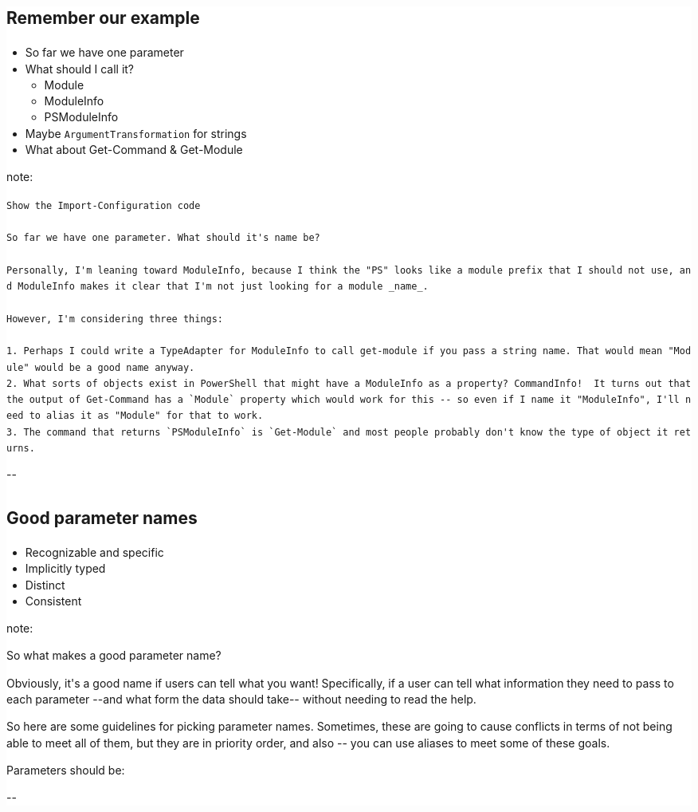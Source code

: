 

## Remember our example

- So far we have one parameter
- What should I call it?
    - Module
    - ModuleInfo
    - PSModuleInfo
- Maybe `ArgumentTransformation` for strings
- What about Get-Command & Get-Module

note:

    Show the Import-Configuration code

    So far we have one parameter. What should it's name be?

    Personally, I'm leaning toward ModuleInfo, because I think the "PS" looks like a module prefix that I should not use, and ModuleInfo makes it clear that I'm not just looking for a module _name_.

    However, I'm considering three things:

    1. Perhaps I could write a TypeAdapter for ModuleInfo to call get-module if you pass a string name. That would mean "Module" would be a good name anyway.
    2. What sorts of objects exist in PowerShell that might have a ModuleInfo as a property? CommandInfo!  It turns out that the output of Get-Command has a `Module` property which would work for this -- so even if I name it "ModuleInfo", I'll need to alias it as "Module" for that to work.
    3. The command that returns `PSModuleInfo` is `Get-Module` and most people probably don't know the type of object it returns.

--



## Good parameter names

- Recognizable and specific
- Implicitly typed
- Distinct
- Consistent

note:

So what makes a good parameter name?

Obviously, it's a good name if users can tell what you want! Specifically, if a user can tell what information they need to pass to each parameter --and what form the data should take-- without needing to read the help.

So here are some guidelines for picking parameter names. Sometimes, these are going to cause conflicts in terms of not being able to meet all of them, but they are in priority order, and also -- you can use aliases to meet some of these goals.

Parameters should be:

--
